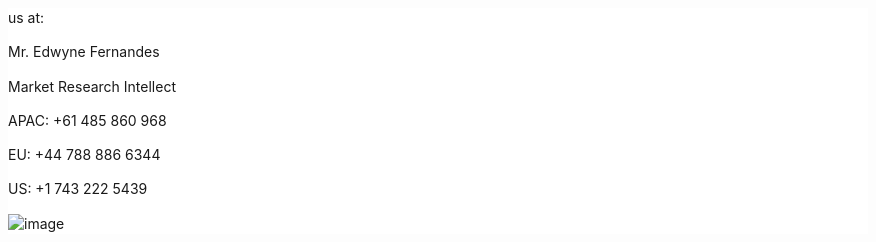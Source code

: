 us at:</strong></p><p>Mr. Edwyne Fernandes</p><p>Market Research Intellect</p><p>APAC: +61 485 860 968</p><p>EU: +44 788 886 6344</p><p>US: +1 743 222 5439</p>
![image](https://github.com/user-attachments/assets/7c68bac6-31e4-4b37-8e7b-c3a1d4d013ee)
